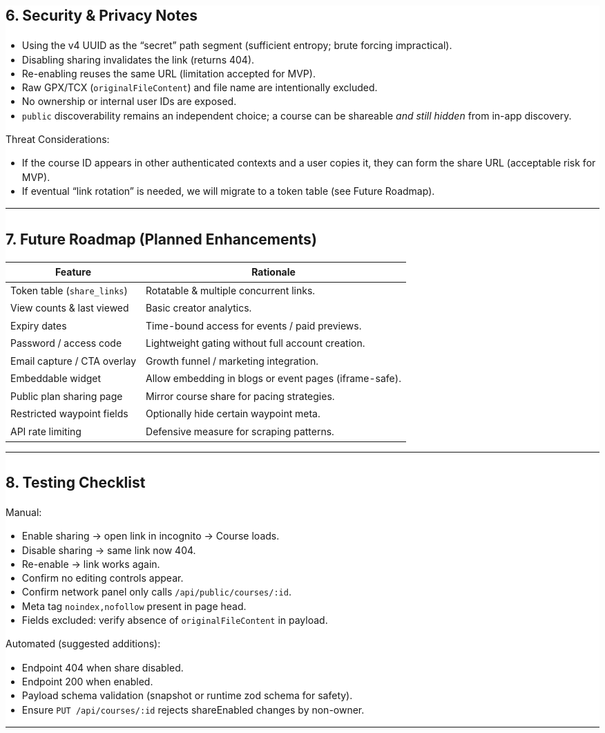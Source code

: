 ## 6. Security & Privacy Notes

- Using the v4 UUID as the “secret” path segment (sufficient entropy; brute forcing impractical).
- Disabling sharing invalidates the link (returns 404).
- Re-enabling reuses the same URL (limitation accepted for MVP).
- Raw GPX/TCX (`originalFileContent`) and file name are intentionally excluded.
- No ownership or internal user IDs are exposed.
- `public` discoverability remains an independent choice; a course can be shareable *and still hidden* from in-app discovery.

Threat Considerations:
- If the course ID appears in other authenticated contexts and a user copies it, they can form the share URL (acceptable risk for MVP).
- If eventual “link rotation” is needed, we will migrate to a token table (see Future Roadmap).

---

## 7. Future Roadmap (Planned Enhancements)

| Feature | Rationale |
| ------- | --------- |
| Token table (`share_links`) | Rotatable & multiple concurrent links. |
| View counts & last viewed | Basic creator analytics. |
| Expiry dates | Time-bound access for events / paid previews. |
| Password / access code | Lightweight gating without full account creation. |
| Email capture / CTA overlay | Growth funnel / marketing integration. |
| Embeddable widget | Allow embedding in blogs or event pages (iframe-safe). |
| Public plan sharing page | Mirror course share for pacing strategies. |
| Restricted waypoint fields | Optionally hide certain waypoint meta. |
| API rate limiting | Defensive measure for scraping patterns. |

---

## 8. Testing Checklist

Manual:
- Enable sharing -> open link in incognito -> Course loads.
- Disable sharing -> same link now 404.
- Re-enable -> link works again.
- Confirm no editing controls appear.
- Confirm network panel only calls `/api/public/courses/:id`.
- Meta tag `noindex,nofollow` present in page head.
- Fields excluded: verify absence of `originalFileContent` in payload.

Automated (suggested additions):
- Endpoint 404 when share disabled.
- Endpoint 200 when enabled.
- Payload schema validation (snapshot or runtime zod schema for safety).
- Ensure `PUT /api/courses/:id` rejects shareEnabled changes by non-owner.

---